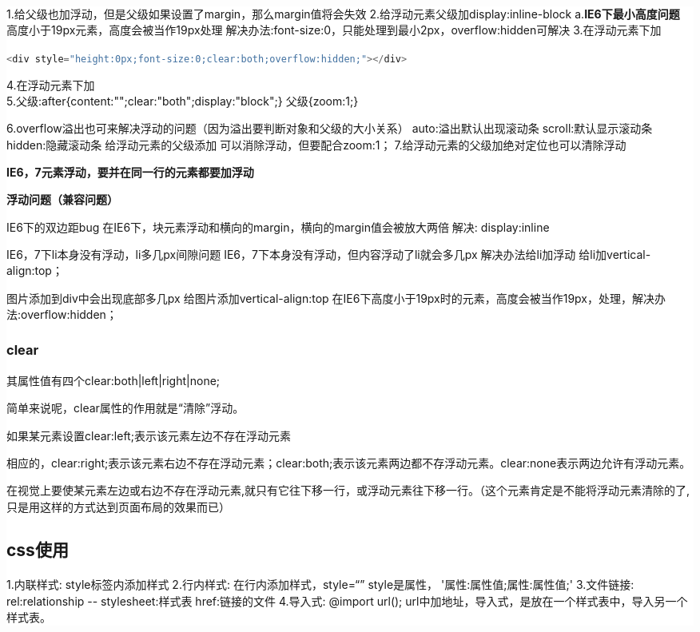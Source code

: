 
1.给父级也加浮动，但是父级如果设置了margin，那么margin值将会失效
2.给浮动元素父级加display:inline-block
a.**IE6下最小高度问题**
高度小于19px元素，高度会被当作19px处理
解决办法:font-size:0，只能处理到最小2px，overflow:hidden可解决
3.在浮动元素下加
```javascript
<div style="height:0px;font-size:0;clear:both;overflow:hidden;"></div>
```
4.在浮动元素下加<br clear="all" />
5.父级:after{content:"";clear:"both";display:"block";}
  父级{zoom:1;}

6.overflow溢出也可来解决浮动的问题（因为溢出要判断对象和父级的大小关系）
auto:溢出默认出现滚动条
scroll:默认显示滚动条
hidden:隐藏滚动条
给浮动元素的父级添加
可以消除浮动，但要配合zoom:1；
7.给浮动元素的父级加绝对定位也可以清除浮动


**IE6，7元素浮动，要并在同一行的元素都要加浮动**

**浮动问题（兼容问题）**

IE6下的双边距bug
在IE6下，块元素浮动和横向的margin，横向的margin值会被放大两倍
解决: display:inline

IE6，7下li本身没有浮动，li多几px间隙问题
IE6，7下本身没有浮动，但内容浮动了li就会多几px
解决办法给li加浮动
给li加vertical-align:top；

图片添加到div中会出现底部多几px
给图片添加vertical-align:top
在IE6下高度小于19px时的元素，高度会被当作19px，处理，解决办法:overflow:hidden；



### clear

其属性值有四个clear:both|left|right|none;

简单来说呢，clear属性的作用就是“清除”浮动。

如果某元素设置clear:left;表示该元素左边不存在浮动元素

相应的，clear:right;表示该元素右边不存在浮动元素；clear:both;表示该元素两边都不存浮动元素。clear:none表示两边允许有浮动元素。

在视觉上要使某元素左边或右边不存在浮动元素,就只有它往下移一行，或浮动元素往下移一行。（这个元素肯定是不能将浮动元素清除的了,只是用这样的方式达到页面布局的效果而已）



## css使用

1.内联样式:  style标签内添加样式
2.行内样式: 在行内添加样式，style=“”  style是属性， '属性:属性值;属性:属性值;'
3.文件链接: rel:relationship -- stylesheet:样式表  href:链接的文件
4.导入式:   @import url();  url中加地址，导入式，是放在一个样式表中，导入另一个样式表。
